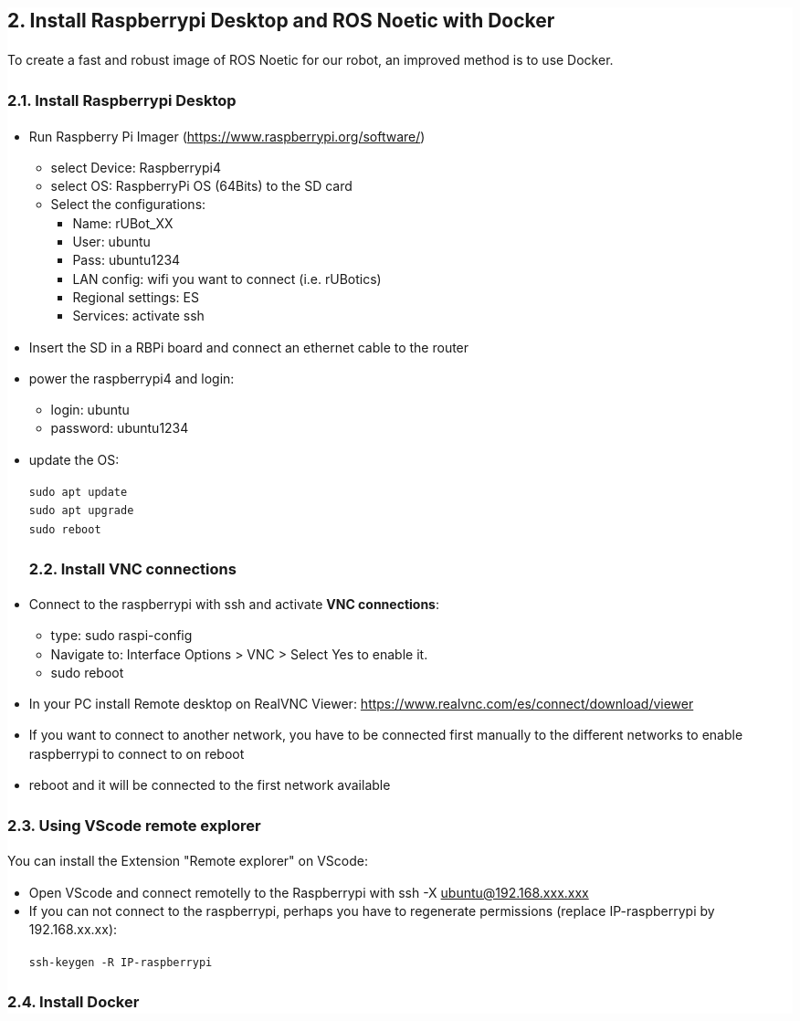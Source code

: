 
## **2. Install Raspberrypi Desktop and ROS Noetic with Docker**

To create a fast and robust image of ROS Noetic for our robot, an improved method is to use Docker.

### **2.1. Install Raspberrypi Desktop**

- Run Raspberry Pi Imager (https://www.raspberrypi.org/software/)
  - select Device: Raspberrypi4
  - select OS: RaspberryPi OS (64Bits) to the SD card
  - Select the configurations:
    - Name: rUBot_XX
    - User: ubuntu
    - Pass: ubuntu1234
    - LAN config: wifi you want to connect (i.e. rUBotics)
    - Regional settings: ES
    - Services: activate ssh
- Insert the SD in a RBPi board and connect an ethernet cable to the router
- power the raspberrypi4 and login:
  - login: ubuntu
  - password: ubuntu1234
- update the OS:
  ````shell
  sudo apt update
  sudo apt upgrade
  sudo reboot
  ````

  ### **2.2. Install VNC connections**

- Connect to the raspberrypi with ssh and activate **VNC connections**:
  - type: sudo raspi-config
  - Navigate to: Interface Options > VNC > Select Yes to enable it.
  - sudo reboot
- In your PC install Remote desktop on RealVNC Viewer: https://www.realvnc.com/es/connect/download/viewer

- If you want to connect to another network, you have to be connected first manually to the different networks to enable raspberrypi to connect to on reboot
- reboot and it will be connected to the first network available

### **2.3. Using VScode remote explorer**

You can install the Extension "Remote explorer" on VScode:

- Open VScode and connect remotelly to the Raspberrypi with ssh -X ubuntu@192.168.xxx.xxx
- If you can not connect to the raspberrypi, perhaps you have to regenerate permissions (replace IP-raspberrypi by 192.168.xx.xx):
  ````shell
  ssh-keygen -R IP-raspberrypi
  ````

### **2.4. Install Docker**
